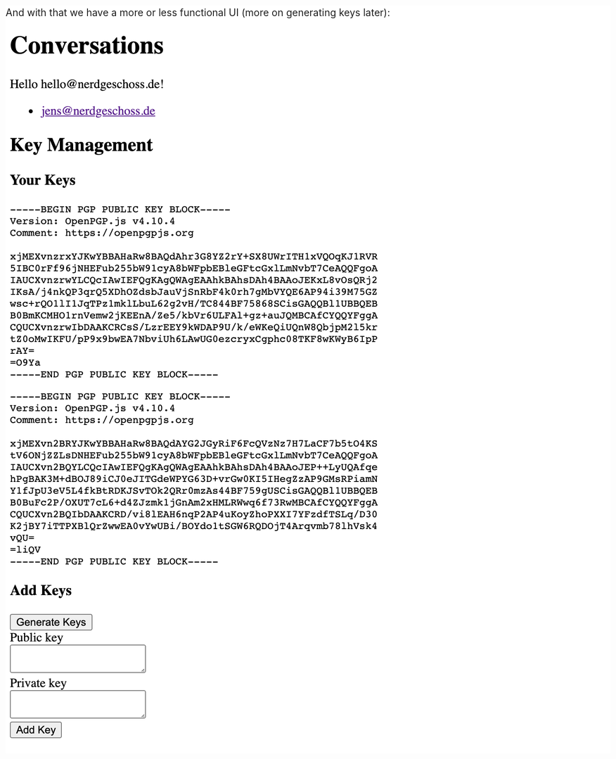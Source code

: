 And with that we have a more or less functional UI (more on generating keys later):

![PGP Key Management](/img/posts/pgp/key-management.png)

